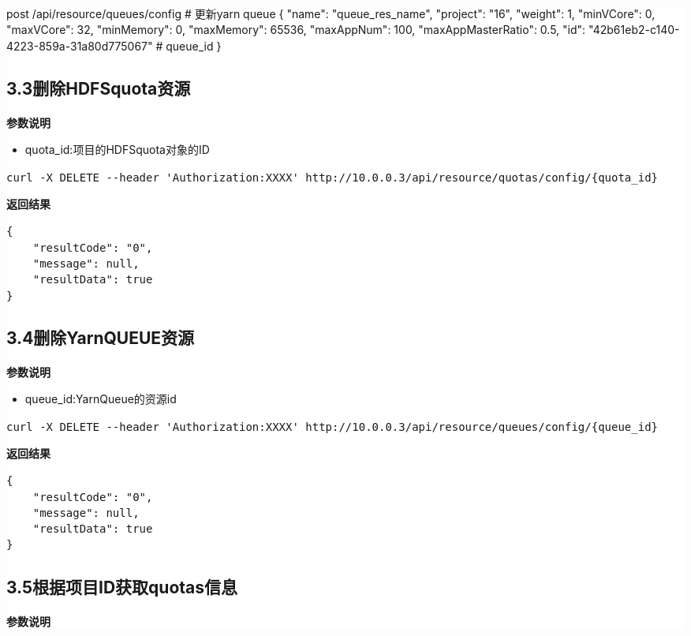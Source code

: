 
post /api/resource/queues/config # 更新yarn queue
{
    "name": "queue_res_name",
    "project": "16",
    "weight": 1,
    "minVCore": 0,
    "maxVCore": 32,
    "minMemory": 0,
    "maxMemory": 65536,
    "maxAppNum": 100,
    "maxAppMasterRatio": 0.5,
    "id": "42b61eb2-c140-4223-859a-31a80d775067"  # queue_id
}
</pre>

## 3.3删除HDFSquota资源 ##
**参数说明**

-  quota_id:项目的HDFSquota对象的ID
<pre>
curl -X DELETE --header 'Authorization:XXXX' http://10.0.0.3/api/resource/quotas/config/{quota_id}
</pre>

**返回结果**
<pre>
{
    "resultCode": "0",
    "message": null,
    "resultData": true
}
</pre>

## 3.4删除YarnQUEUE资源 ##
**参数说明**

-  queue_id:YarnQueue的资源id
<pre>
curl -X DELETE --header 'Authorization:XXXX' http://10.0.0.3/api/resource/queues/config/{queue_id}
</pre>

**返回结果**
<pre>
{
    "resultCode": "0",
    "message": null,
    "resultData": true
}
</pre>

## 3.5根据项目ID获取quotas信息 ##
**参数说明**
